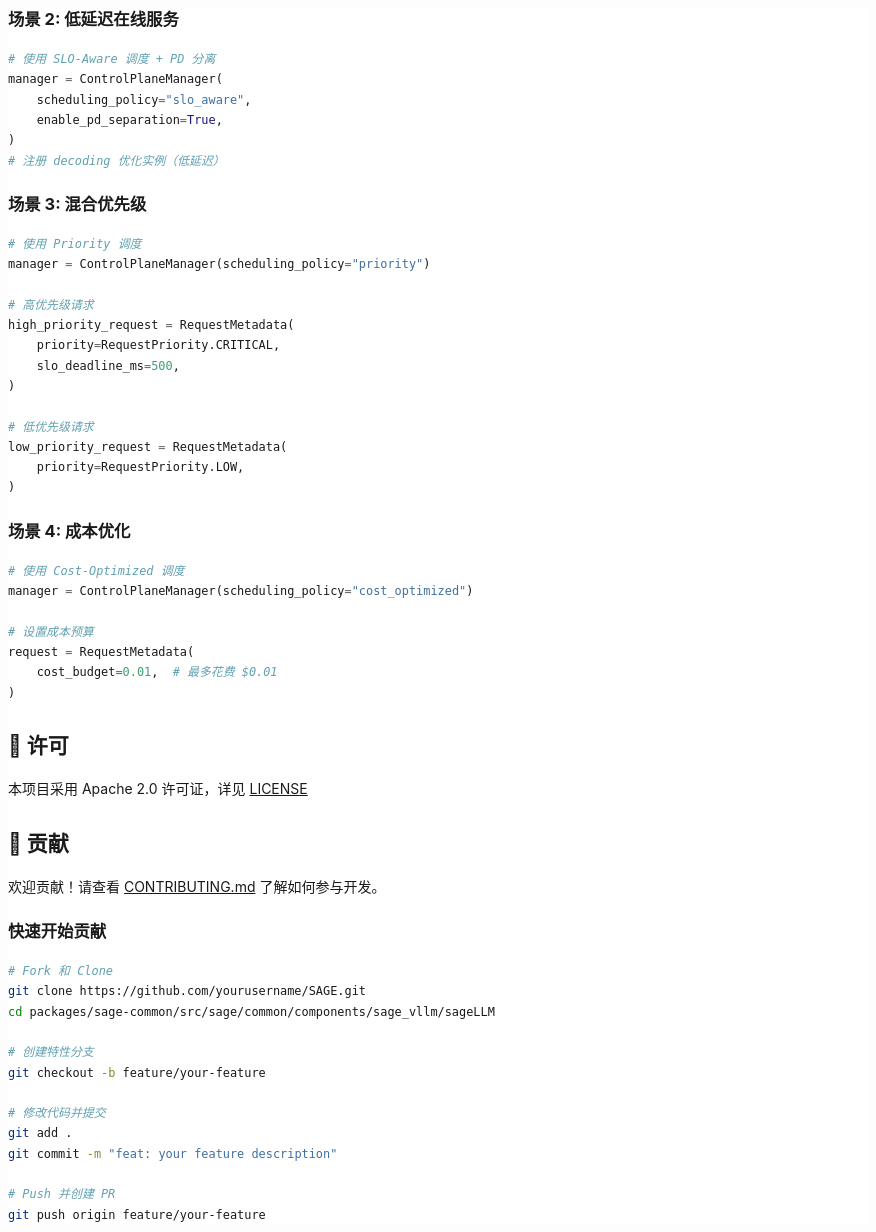 ### 场景 2: 低延迟在线服务

```python
# 使用 SLO-Aware 调度 + PD 分离
manager = ControlPlaneManager(
    scheduling_policy="slo_aware",
    enable_pd_separation=True,
)
# 注册 decoding 优化实例（低延迟）
```

### 场景 3: 混合优先级

```python
# 使用 Priority 调度
manager = ControlPlaneManager(scheduling_policy="priority")

# 高优先级请求
high_priority_request = RequestMetadata(
    priority=RequestPriority.CRITICAL,
    slo_deadline_ms=500,
)

# 低优先级请求
low_priority_request = RequestMetadata(
    priority=RequestPriority.LOW,
)
```

### 场景 4: 成本优化

```python
# 使用 Cost-Optimized 调度
manager = ControlPlaneManager(scheduling_policy="cost_optimized")

# 设置成本预算
request = RequestMetadata(
    cost_budget=0.01,  # 最多花费 $0.01
)
```

## 📄 许可

本项目采用 Apache 2.0 许可证，详见 [LICENSE](./LICENSE)

## 🤝 贡献

欢迎贡献！请查看 [CONTRIBUTING.md](../../../../../../CONTRIBUTING.md) 了解如何参与开发。

### 快速开始贡献

```bash
# Fork 和 Clone
git clone https://github.com/yourusername/SAGE.git
cd packages/sage-common/src/sage/common/components/sage_vllm/sageLLM

# 创建特性分支
git checkout -b feature/your-feature

# 修改代码并提交
git add .
git commit -m "feat: your feature description"

# Push 并创建 PR
git push origin feature/your-feature
```